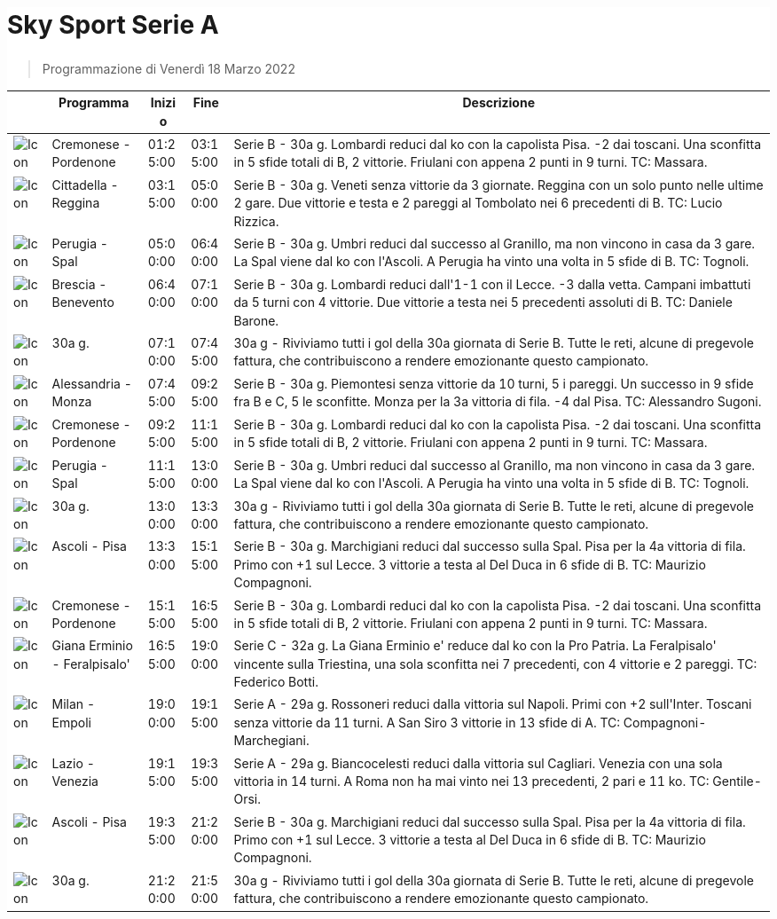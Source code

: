 # Sky Sport Serie A
> Programmazione di Venerdì 18 Marzo 2022

||Programma|Inizio|Fine|Descrizione|
|---|---|---|---|---|
|![Icon](https://guidatv.sky.it/uuid/8106e035-35e8-4784-ba6d-1337c1e47441/cover?md5ChecksumParam=b7e4264653d81731d09c416c1544db38)|Cremonese - Pordenone|01:25:00|03:15:00|Serie B - 30a g. Lombardi reduci dal ko con la capolista Pisa. -2 dai toscani. Una sconfitta in 5 sfide totali di B, 2 vittorie. Friulani con appena 2 punti in 9 turni. TC: Massara.
|![Icon](https://guidatv.sky.it/uuid/e68450a2-a14f-450e-b797-c6390d99f43d/cover?md5ChecksumParam=80ab3829fa95be8d54970f6f4e47f552)|Cittadella - Reggina|03:15:00|05:00:00|Serie B - 30a g. Veneti senza vittorie da 3 giornate. Reggina con un solo punto nelle ultime 2 gare. Due vittorie e testa e 2 pareggi al Tombolato nei 6 precedenti di B. TC: Lucio Rizzica.
|![Icon](https://guidatv.sky.it/uuid/8446309c-ea2e-4d88-8938-3385491ef163/cover?md5ChecksumParam=c77346879b8088b5d949b7bbf19f7d71)|Perugia - Spal|05:00:00|06:40:00|Serie B - 30a g. Umbri reduci dal successo al Granillo, ma non vincono in casa da 3 gare. La Spal viene dal ko con l&#039;Ascoli. A Perugia ha vinto una volta in 5 sfide di B. TC: Tognoli.
|![Icon](https://guidatv.sky.it/uuid/b9062d21-b303-4d05-b6b5-200e2e4d195d/cover?md5ChecksumParam=df11a98d21d4cef2400d3dffebe077f8)|Brescia - Benevento|06:40:00|07:10:00|Serie B - 30a g. Lombardi reduci dall&#039;1-1 con il Lecce. -3 dalla vetta. Campani imbattuti da 5 turni con 4 vittorie. Due vittorie a testa nei 5 precedenti assoluti di B. TC: Daniele Barone.
|![Icon](https://guidatv.sky.it/uuid/eec37a7c-4473-4b38-8cf8-f280524385e8/cover?md5ChecksumParam=78682a0224d509d3427a0089ad701450)|30a g.|07:10:00|07:45:00|30a g - Riviviamo tutti i gol della 30a giornata di Serie B. Tutte le reti, alcune di pregevole fattura, che contribuiscono a rendere emozionante questo campionato.
|![Icon](https://guidatv.sky.it/uuid/e7b3d7bb-c1c6-4965-8581-cd548543eea5/cover?md5ChecksumParam=00e9fc6b64a85fb50ba430e9360e91a4)|Alessandria - Monza|07:45:00|09:25:00|Serie B - 30a g. Piemontesi senza vittorie da 10 turni, 5 i pareggi. Un successo in 9 sfide fra B e C, 5 le sconfitte. Monza per la 3a vittoria di fila. -4 dal Pisa. TC: Alessandro Sugoni.
|![Icon](https://guidatv.sky.it/uuid/8106e035-35e8-4784-ba6d-1337c1e47441/cover?md5ChecksumParam=b7e4264653d81731d09c416c1544db38)|Cremonese - Pordenone|09:25:00|11:15:00|Serie B - 30a g. Lombardi reduci dal ko con la capolista Pisa. -2 dai toscani. Una sconfitta in 5 sfide totali di B, 2 vittorie. Friulani con appena 2 punti in 9 turni. TC: Massara.
|![Icon](https://guidatv.sky.it/uuid/8446309c-ea2e-4d88-8938-3385491ef163/cover?md5ChecksumParam=c77346879b8088b5d949b7bbf19f7d71)|Perugia - Spal|11:15:00|13:00:00|Serie B - 30a g. Umbri reduci dal successo al Granillo, ma non vincono in casa da 3 gare. La Spal viene dal ko con l&#039;Ascoli. A Perugia ha vinto una volta in 5 sfide di B. TC: Tognoli.
|![Icon](https://guidatv.sky.it/uuid/eec37a7c-4473-4b38-8cf8-f280524385e8/cover?md5ChecksumParam=78682a0224d509d3427a0089ad701450)|30a g.|13:00:00|13:30:00|30a g - Riviviamo tutti i gol della 30a giornata di Serie B. Tutte le reti, alcune di pregevole fattura, che contribuiscono a rendere emozionante questo campionato.
|![Icon](https://guidatv.sky.it/uuid/88dc734e-1676-453d-b86a-89cd8af2db6e/cover?md5ChecksumParam=38d1ee90e159491f1e7e882bb457867d)|Ascoli - Pisa|13:30:00|15:15:00|Serie B - 30a g. Marchigiani reduci dal successo sulla Spal. Pisa per la 4a vittoria di fila. Primo con +1 sul Lecce. 3 vittorie a testa al Del Duca in 6 sfide di B. TC: Maurizio Compagnoni.
|![Icon](https://guidatv.sky.it/uuid/8106e035-35e8-4784-ba6d-1337c1e47441/cover?md5ChecksumParam=b7e4264653d81731d09c416c1544db38)|Cremonese - Pordenone|15:15:00|16:55:00|Serie B - 30a g. Lombardi reduci dal ko con la capolista Pisa. -2 dai toscani. Una sconfitta in 5 sfide totali di B, 2 vittorie. Friulani con appena 2 punti in 9 turni. TC: Massara.
|![Icon](https://guidatv.sky.it/uuid/f21695d2-f90f-4c62-9ba0-be6cfa2b11ab/cover?md5ChecksumParam=4887bbc9b0054a31da43b64af8743446)|Giana Erminio - Feralpisalo&#039;|16:55:00|19:00:00|Serie C - 32a g. La Giana Erminio e&#039; reduce dal ko con la Pro Patria. La Feralpisalo&#039; vincente sulla Triestina, una sola sconfitta nei 7 precedenti, con 4 vittorie e 2 pareggi. TC: Federico Botti.
|![Icon](https://guidatv.sky.it/uuid/96668de3-048a-4772-ab54-80653b4ddf17/cover?md5ChecksumParam=4617d864cdd723a7a9d3c1eb74462380)|Milan - Empoli|19:00:00|19:15:00|Serie A - 29a g. Rossoneri reduci dalla vittoria sul Napoli. Primi con +2 sull&#039;Inter. Toscani senza vittorie da 11 turni. A San Siro 3 vittorie in 13 sfide di A. TC: Compagnoni-Marchegiani.
|![Icon](https://guidatv.sky.it/uuid/50c84b2b-552d-4d33-a15d-43c40aeaf4fe/cover?md5ChecksumParam=a4cfc67b8d262dd722111d5f5eca605c)|Lazio - Venezia|19:15:00|19:35:00|Serie A - 29a g. Biancocelesti reduci dalla vittoria sul Cagliari. Venezia con una sola vittoria in 14 turni. A Roma non ha mai vinto nei 13 precedenti, 2 pari e 11 ko. TC: Gentile-Orsi.
|![Icon](https://guidatv.sky.it/uuid/88dc734e-1676-453d-b86a-89cd8af2db6e/cover?md5ChecksumParam=38d1ee90e159491f1e7e882bb457867d)|Ascoli - Pisa|19:35:00|21:20:00|Serie B - 30a g. Marchigiani reduci dal successo sulla Spal. Pisa per la 4a vittoria di fila. Primo con +1 sul Lecce. 3 vittorie a testa al Del Duca in 6 sfide di B. TC: Maurizio Compagnoni.
|![Icon](https://guidatv.sky.it/uuid/eec37a7c-4473-4b38-8cf8-f280524385e8/cover?md5ChecksumParam=78682a0224d509d3427a0089ad701450)|30a g.|21:20:00|21:50:00|30a g - Riviviamo tutti i gol della 30a giornata di Serie B. Tutte le reti, alcune di pregevole fattura, che contribuiscono a rendere emozionante questo campionato.